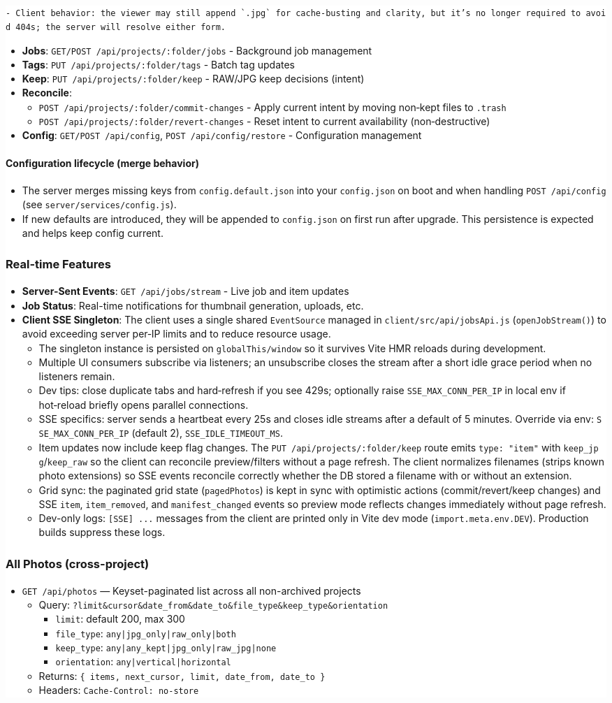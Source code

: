     - Client behavior: the viewer may still append `.jpg` for cache-busting and clarity, but it’s no longer required to avoid 404s; the server will resolve either form.
*   **Jobs**: `GET/POST /api/projects/:folder/jobs` - Background job management
*   **Tags**: `PUT /api/projects/:folder/tags` - Batch tag updates
*   **Keep**: `PUT /api/projects/:folder/keep` - RAW/JPG keep decisions (intent)
*   **Reconcile**:
    * `POST /api/projects/:folder/commit-changes` - Apply current intent by moving non‑kept files to `.trash`
    * `POST /api/projects/:folder/revert-changes` - Reset intent to current availability (non‑destructive)
*   **Config**: `GET/POST /api/config`, `POST /api/config/restore` - Configuration management

#### Configuration lifecycle (merge behavior)

- The server merges missing keys from `config.default.json` into your `config.json` on boot and when handling `POST /api/config` (see `server/services/config.js`).
- If new defaults are introduced, they will be appended to `config.json` on first run after upgrade. This persistence is expected and helps keep config current.

### Real-time Features
*   **Server-Sent Events**: `GET /api/jobs/stream` - Live job and item updates
*   **Job Status**: Real-time notifications for thumbnail generation, uploads, etc.
*   **Client SSE Singleton**: The client uses a single shared `EventSource` managed in `client/src/api/jobsApi.js` (`openJobStream()`) to avoid exceeding server per‑IP limits and to reduce resource usage.
    - The singleton instance is persisted on `globalThis/window` so it survives Vite HMR reloads during development.
    - Multiple UI consumers subscribe via listeners; an unsubscribe closes the stream after a short idle grace period when no listeners remain.
    - Dev tips: close duplicate tabs and hard‑refresh if you see 429s; optionally raise `SSE_MAX_CONN_PER_IP` in local env if hot‑reload briefly opens parallel connections.
    - SSE specifics: server sends a heartbeat every 25s and closes idle streams after a default of 5 minutes. Override via env: `SSE_MAX_CONN_PER_IP` (default 2), `SSE_IDLE_TIMEOUT_MS`.
    - Item updates now include keep flag changes. The `PUT /api/projects/:folder/keep` route emits `type: "item"` with `keep_jpg`/`keep_raw` so the client can reconcile preview/filters without a page refresh. The client normalizes filenames (strips known photo extensions) so SSE events reconcile correctly whether the DB stored a filename with or without an extension.
    - Grid sync: the paginated grid state (`pagedPhotos`) is kept in sync with optimistic actions (commit/revert/keep changes) and SSE `item`, `item_removed`, and `manifest_changed` events so preview mode reflects changes immediately without page refresh.
    - Dev-only logs: `[SSE] ...` messages from the client are printed only in Vite dev mode (`import.meta.env.DEV`). Production builds suppress these logs.

### All Photos (cross-project)

*   `GET /api/photos` — Keyset-paginated list across all non-archived projects
    - Query: `?limit&cursor&date_from&date_to&file_type&keep_type&orientation`
      - `limit`: default 200, max 300
      - `file_type`: `any|jpg_only|raw_only|both`
      - `keep_type`: `any|any_kept|jpg_only|raw_jpg|none`
      - `orientation`: `any|vertical|horizontal`
    - Returns: `{ items, next_cursor, limit, date_from, date_to }`
    - Headers: `Cache-Control: no-store`
